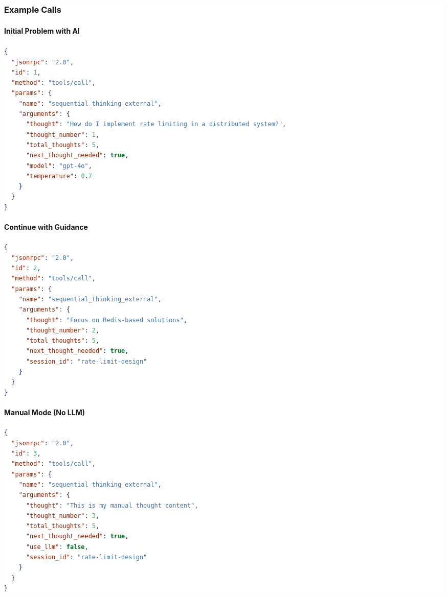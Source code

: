 ### Example Calls

#### Initial Problem with AI
```json
{
  "jsonrpc": "2.0",
  "id": 1,
  "method": "tools/call",
  "params": {
    "name": "sequential_thinking_external",
    "arguments": {
      "thought": "How do I implement rate limiting in a distributed system?",
      "thought_number": 1,
      "total_thoughts": 5,
      "next_thought_needed": true,
      "model": "gpt-4o",
      "temperature": 0.7
    }
  }
}
```

#### Continue with Guidance
```json
{
  "jsonrpc": "2.0",
  "id": 2,
  "method": "tools/call",
  "params": {
    "name": "sequential_thinking_external",
    "arguments": {
      "thought": "Focus on Redis-based solutions",
      "thought_number": 2,
      "total_thoughts": 5,
      "next_thought_needed": true,
      "session_id": "rate-limit-design"
    }
  }
}
```

#### Manual Mode (No LLM)
```json
{
  "jsonrpc": "2.0",
  "id": 3,
  "method": "tools/call",
  "params": {
    "name": "sequential_thinking_external",
    "arguments": {
      "thought": "This is my manual thought content",
      "thought_number": 3,
      "total_thoughts": 5,
      "next_thought_needed": true,
      "use_llm": false,
      "session_id": "rate-limit-design"
    }
  }
}
```
